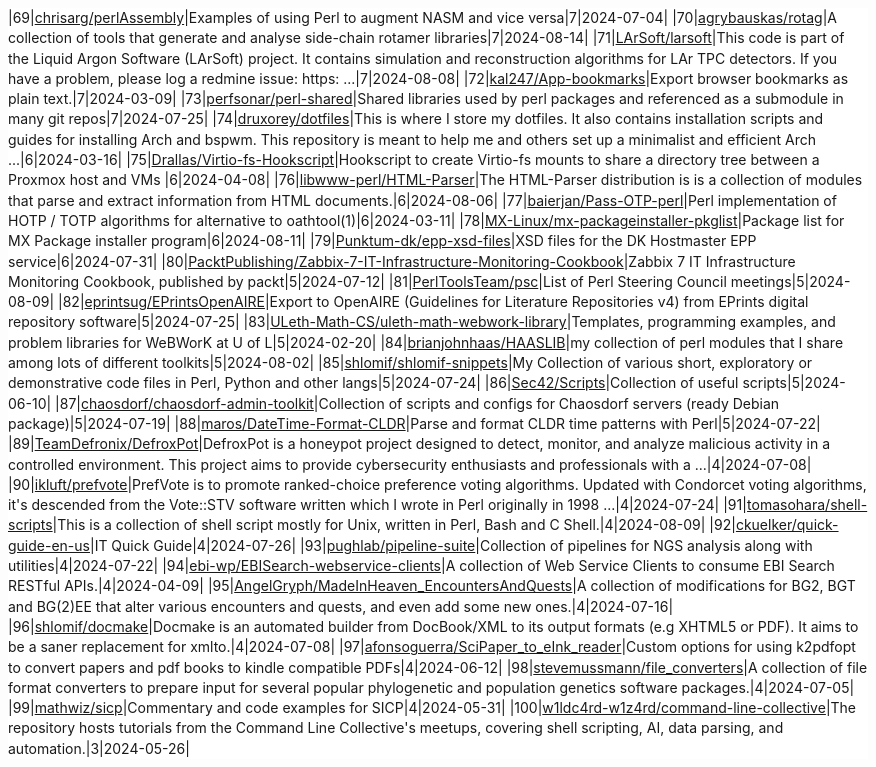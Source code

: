 |69|[chrisarg/perlAssembly](https://github.com/chrisarg/perlAssembly)|Examples of using Perl to augment NASM and vice versa|7|2024-07-04|
|70|[agrybauskas/rotag](https://github.com/agrybauskas/rotag)|A collection of tools that generate and analyse side-chain rotamer libraries|7|2024-08-14|
|71|[LArSoft/larsoft](https://github.com/LArSoft/larsoft)|This code is part of the Liquid Argon Software (LArSoft) project. It contains simulation and reconstruction algorithms for LAr TPC detectors.  If you have a problem, please log a redmine issue: https: ...|7|2024-08-08|
|72|[kal247/App-bookmarks](https://github.com/kal247/App-bookmarks)|Export browser bookmarks as plain text.|7|2024-03-09|
|73|[perfsonar/perl-shared](https://github.com/perfsonar/perl-shared)|Shared libraries used by perl packages and referenced as a submodule in many git repos|7|2024-07-25|
|74|[druxorey/dotfiles](https://github.com/druxorey/dotfiles)|This is where I store my dotfiles. It also contains installation scripts and guides for installing Arch and bspwm. This repository is meant to help me and others set up a minimalist and efficient Arch ...|6|2024-03-16|
|75|[Drallas/Virtio-fs-Hookscript](https://github.com/Drallas/Virtio-fs-Hookscript)|Hookscript to create Virtio-fs mounts to share a directory tree between a Proxmox host and VMs |6|2024-04-08|
|76|[libwww-perl/HTML-Parser](https://github.com/libwww-perl/HTML-Parser)|The HTML-Parser distribution is is a collection of modules that parse and extract information from HTML documents.|6|2024-08-06|
|77|[baierjan/Pass-OTP-perl](https://github.com/baierjan/Pass-OTP-perl)|Perl implementation of HOTP / TOTP algorithms for alternative to oathtool(1)|6|2024-03-11|
|78|[MX-Linux/mx-packageinstaller-pkglist](https://github.com/MX-Linux/mx-packageinstaller-pkglist)|Package list for MX Package installer program|6|2024-08-11|
|79|[Punktum-dk/epp-xsd-files](https://github.com/Punktum-dk/epp-xsd-files)|XSD files for the DK Hostmaster EPP service|6|2024-07-31|
|80|[PacktPublishing/Zabbix-7-IT-Infrastructure-Monitoring-Cookbook](https://github.com/PacktPublishing/Zabbix-7-IT-Infrastructure-Monitoring-Cookbook)|Zabbix 7 IT Infrastructure Monitoring Cookbook, published by packt|5|2024-07-12|
|81|[PerlToolsTeam/psc](https://github.com/PerlToolsTeam/psc)|List of Perl Steering Council meetings|5|2024-08-09|
|82|[eprintsug/EPrintsOpenAIRE](https://github.com/eprintsug/EPrintsOpenAIRE)|Export to OpenAIRE (Guidelines for Literature Repositories v4) from EPrints digital repository software|5|2024-07-25|
|83|[ULeth-Math-CS/uleth-math-webwork-library](https://github.com/ULeth-Math-CS/uleth-math-webwork-library)|Templates, programming examples, and problem libraries for WeBWorK at U of L|5|2024-02-20|
|84|[brianjohnhaas/HAASLIB](https://github.com/brianjohnhaas/HAASLIB)|my collection of perl modules that I share among lots of different toolkits|5|2024-08-02|
|85|[shlomif/shlomif-snippets](https://github.com/shlomif/shlomif-snippets)|My Collection of various short, exploratory or demonstrative code files in Perl, Python and other langs|5|2024-07-24|
|86|[Sec42/Scripts](https://github.com/Sec42/Scripts)|Collection of useful scripts|5|2024-06-10|
|87|[chaosdorf/chaosdorf-admin-toolkit](https://github.com/chaosdorf/chaosdorf-admin-toolkit)|Collection of scripts and configs for Chaosdorf servers (ready Debian package)|5|2024-07-19|
|88|[maros/DateTime-Format-CLDR](https://github.com/maros/DateTime-Format-CLDR)|Parse and format CLDR time patterns with Perl|5|2024-07-22|
|89|[TeamDefronix/DefroxPot](https://github.com/TeamDefronix/DefroxPot)|DefroxPot is a honeypot project designed to detect, monitor, and analyze malicious activity in a controlled environment. This project aims to provide cybersecurity enthusiasts and professionals with a ...|4|2024-07-08|
|90|[ikluft/prefvote](https://github.com/ikluft/prefvote)|PrefVote is to promote ranked-choice preference voting algorithms. Updated with Condorcet voting algorithms, it's descended from the Vote::STV software written which I wrote in Perl originally in 1998 ...|4|2024-07-24|
|91|[tomasohara/shell-scripts](https://github.com/tomasohara/shell-scripts)|This is a collection of shell script mostly for Unix, written in Perl, Bash and C Shell.|4|2024-08-09|
|92|[ckuelker/quick-guide-en-us](https://github.com/ckuelker/quick-guide-en-us)|IT Quick Guide|4|2024-07-26|
|93|[pughlab/pipeline-suite](https://github.com/pughlab/pipeline-suite)|Collection of pipelines for NGS analysis along with utilities|4|2024-07-22|
|94|[ebi-wp/EBISearch-webservice-clients](https://github.com/ebi-wp/EBISearch-webservice-clients)|A collection of Web Service Clients to consume EBI Search RESTful APIs.|4|2024-04-09|
|95|[AngelGryph/MadeInHeaven_EncountersAndQuests](https://github.com/AngelGryph/MadeInHeaven_EncountersAndQuests)|A collection of modifications for BG2, BGT and BG(2)EE that alter various encounters and quests, and even add some new ones.|4|2024-07-16|
|96|[shlomif/docmake](https://github.com/shlomif/docmake)|Docmake is an automated builder from DocBook/XML to its output formats (e.g XHTML5 or PDF). It aims to be a saner replacement for xmlto.|4|2024-07-08|
|97|[afonsoguerra/SciPaper_to_eInk_reader](https://github.com/afonsoguerra/SciPaper_to_eInk_reader)|Custom options for using k2pdfopt to convert papers and pdf books to kindle compatible PDFs|4|2024-06-12|
|98|[stevemussmann/file_converters](https://github.com/stevemussmann/file_converters)|A collection of file format converters to prepare input for several popular phylogenetic and population genetics software packages.|4|2024-07-05|
|99|[mathwiz/sicp](https://github.com/mathwiz/sicp)|Commentary and code examples for SICP|4|2024-05-31|
|100|[w1ldc4rd-w1z4rd/command-line-collective](https://github.com/w1ldc4rd-w1z4rd/command-line-collective)|The repository hosts tutorials from the Command Line Collective's meetups, covering shell scripting, AI, data parsing, and automation.|3|2024-05-26|